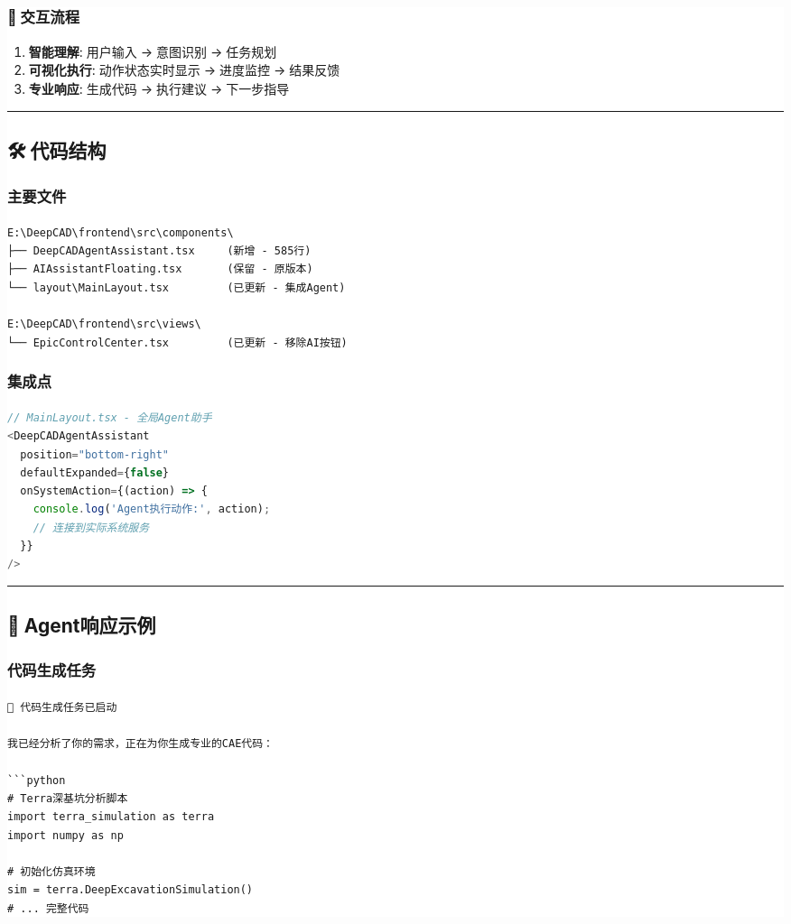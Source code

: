 ### 🔄 交互流程
1. **智能理解**: 用户输入 → 意图识别 → 任务规划
2. **可视化执行**: 动作状态实时显示 → 进度监控 → 结果反馈  
3. **专业响应**: 生成代码 → 执行建议 → 下一步指导

---

## 🛠️ 代码结构

### 主要文件
```
E:\DeepCAD\frontend\src\components\
├── DeepCADAgentAssistant.tsx     (新增 - 585行)
├── AIAssistantFloating.tsx       (保留 - 原版本)
└── layout\MainLayout.tsx         (已更新 - 集成Agent)

E:\DeepCAD\frontend\src\views\
└── EpicControlCenter.tsx         (已更新 - 移除AI按钮)
```

### 集成点
```typescript
// MainLayout.tsx - 全局Agent助手
<DeepCADAgentAssistant 
  position="bottom-right"
  defaultExpanded={false}
  onSystemAction={(action) => {
    console.log('Agent执行动作:', action);
    // 连接到实际系统服务
  }}
/>
```

---

## 🎯 Agent响应示例

### 代码生成任务
```
🔧 代码生成任务已启动

我已经分析了你的需求，正在为你生成专业的CAE代码：

```python
# Terra深基坑分析脚本
import terra_simulation as terra
import numpy as np

# 初始化仿真环境
sim = terra.DeepExcavationSimulation()
# ... 完整代码
```
